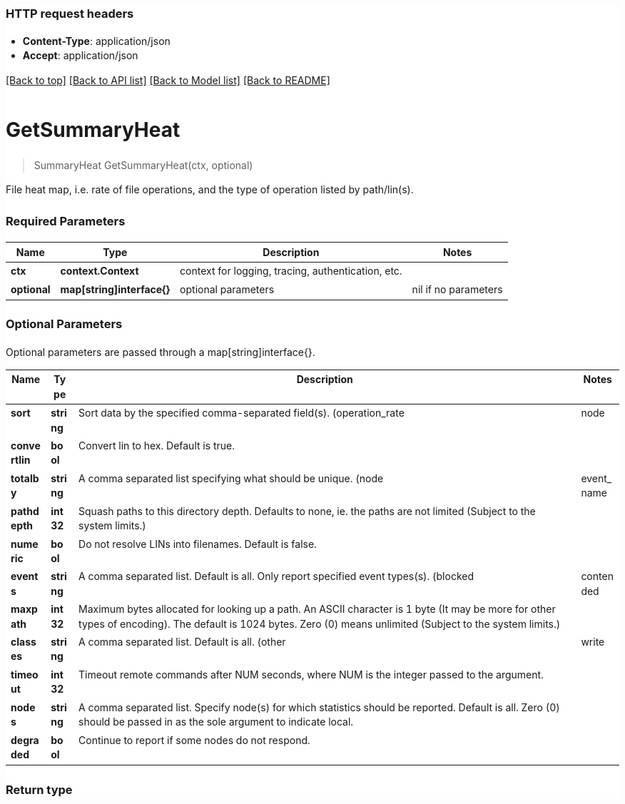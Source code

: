 ### HTTP request headers

 - **Content-Type**: application/json
 - **Accept**: application/json

[[Back to top]](#) [[Back to API list]](../README.md#documentation-for-api-endpoints) [[Back to Model list]](../README.md#documentation-for-models) [[Back to README]](../README.md)

# **GetSummaryHeat**
> SummaryHeat GetSummaryHeat(ctx, optional)


File heat map, i.e. rate of file operations, and the type of operation listed by path/lin(s).

### Required Parameters

Name | Type | Description  | Notes
------------- | ------------- | ------------- | -------------
 **ctx** | **context.Context** | context for logging, tracing, authentication, etc.
 **optional** | **map[string]interface{}** | optional parameters | nil if no parameters

### Optional Parameters
Optional parameters are passed through a map[string]interface{}.

Name | Type | Description  | Notes
------------- | ------------- | ------------- | -------------
 **sort** | **string**| Sort data by the specified comma-separated field(s). (operation_rate | node | event_name | class_name | lin | path). Prepend &#39;asc:&#39; or &#39;desc:&#39; to a field to change the sort direction.  | 
 **convertlin** | **bool**| Convert lin to hex. Default is true.  | 
 **totalby** | **string**| A comma separated list specifying what should be unique. (node | event_name | event_class | operation_rate | path | lin). Aggregation is performed over all the fields not specified in the list. | 
 **pathdepth** | **int32**| Squash paths to this directory depth. Defaults to none, ie. the paths are not limited (Subject to the system limits.) | 
 **numeric** | **bool**| Do not resolve LINs into filenames. Default is false.  | 
 **events** | **string**| A comma separated list. Default is all. Only report specified event types(s). (blocked | contended | deadlocked | getattr | link | lock | lookup | read | rename | setattr | unlink | write). | 
 **maxpath** | **int32**| Maximum bytes allocated for looking up a path. An ASCII character is 1 byte (It may be more for other types of encoding). The default is 1024 bytes. Zero (0) means unlimited (Subject to the system limits.) | 
 **classes** | **string**| A comma separated list. Default is all. (other | write | read | namespace_read | namespace_write). | 
 **timeout** | **int32**| Timeout remote commands after NUM seconds, where NUM is the integer passed to the argument. | 
 **nodes** | **string**| A comma separated list. Specify node(s) for which statistics should be reported. Default is all. Zero (0) should be passed in as the sole argument to indicate local. | 
 **degraded** | **bool**| Continue to report if some nodes do not respond. | 

### Return type
